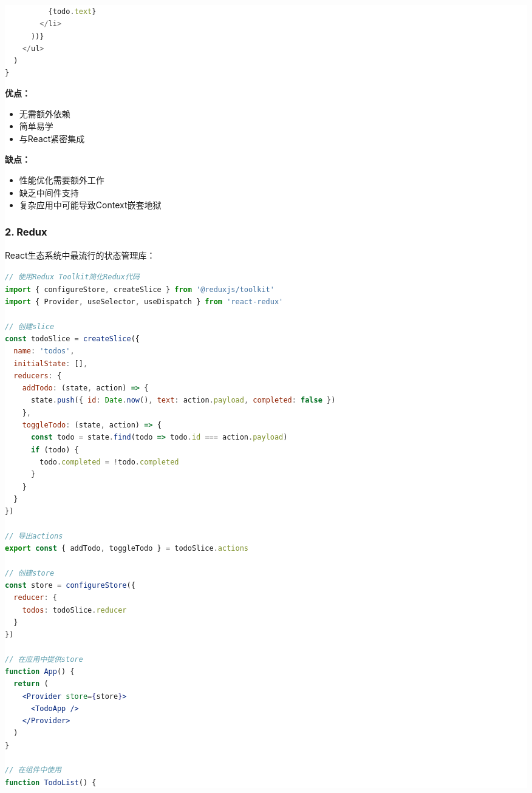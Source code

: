 ```jsx
          {todo.text}
        </li>
      ))}
    </ul>
  )
}
```

**优点：**
- 无需额外依赖
- 简单易学
- 与React紧密集成

**缺点：**
- 性能优化需要额外工作
- 缺乏中间件支持
- 复杂应用中可能导致Context嵌套地狱

### 2. Redux

React生态系统中最流行的状态管理库：

```jsx
// 使用Redux Toolkit简化Redux代码
import { configureStore, createSlice } from '@reduxjs/toolkit'
import { Provider, useSelector, useDispatch } from 'react-redux'

// 创建slice
const todoSlice = createSlice({
  name: 'todos',
  initialState: [],
  reducers: {
    addTodo: (state, action) => {
      state.push({ id: Date.now(), text: action.payload, completed: false })
    },
    toggleTodo: (state, action) => {
      const todo = state.find(todo => todo.id === action.payload)
      if (todo) {
        todo.completed = !todo.completed
      }
    }
  }
})

// 导出actions
export const { addTodo, toggleTodo } = todoSlice.actions

// 创建store
const store = configureStore({
  reducer: {
    todos: todoSlice.reducer
  }
})

// 在应用中提供store
function App() {
  return (
    <Provider store={store}>
      <TodoApp />
    </Provider>
  )
}

// 在组件中使用
function TodoList() {
```